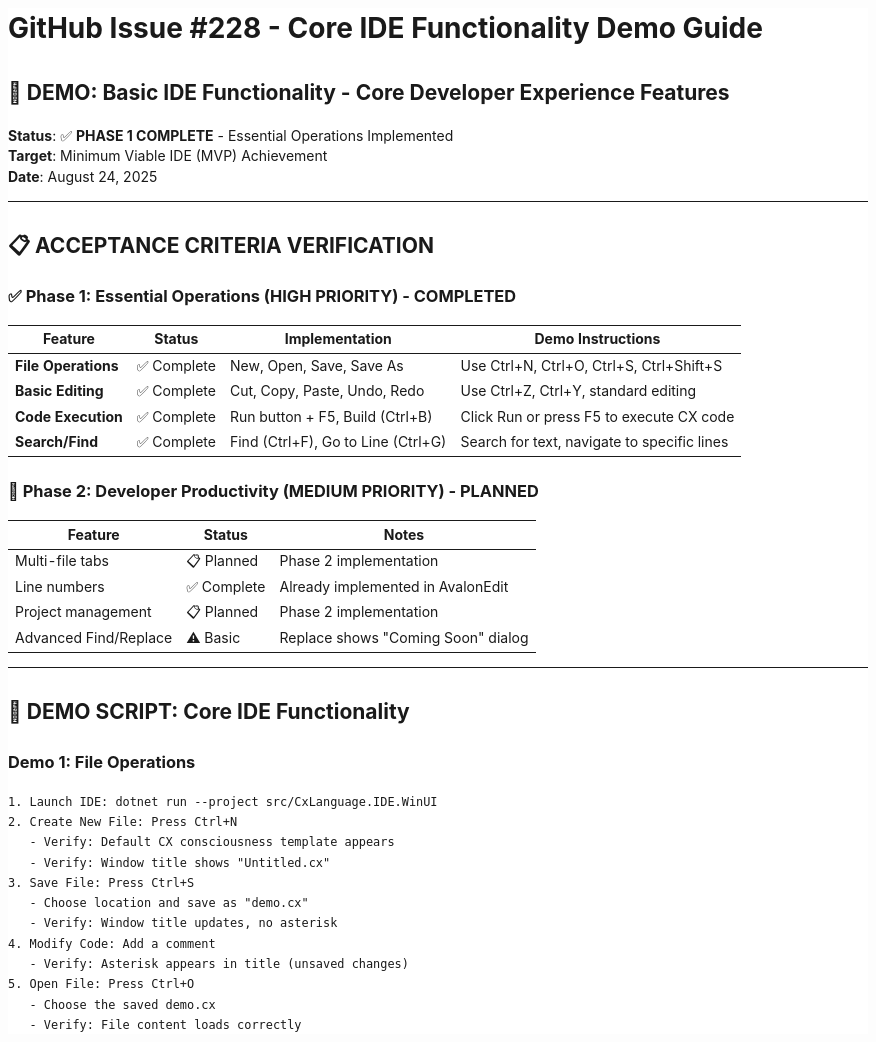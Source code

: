 # GitHub Issue #228 - Core IDE Functionality Demo Guide

## 🎯 **DEMO: Basic IDE Functionality - Core Developer Experience Features**

**Status**: ✅ **PHASE 1 COMPLETE** - Essential Operations Implemented  
**Target**: Minimum Viable IDE (MVP) Achievement  
**Date**: August 24, 2025

---

## 📋 **ACCEPTANCE CRITERIA VERIFICATION**

### ✅ **Phase 1: Essential Operations (HIGH PRIORITY) - COMPLETED**

| Feature | Status | Implementation | Demo Instructions |
|---------|--------|----------------|-------------------|
| **File Operations** | ✅ Complete | New, Open, Save, Save As | Use Ctrl+N, Ctrl+O, Ctrl+S, Ctrl+Shift+S |
| **Basic Editing** | ✅ Complete | Cut, Copy, Paste, Undo, Redo | Use Ctrl+Z, Ctrl+Y, standard editing |
| **Code Execution** | ✅ Complete | Run button + F5, Build (Ctrl+B) | Click Run or press F5 to execute CX code |
| **Search/Find** | ✅ Complete | Find (Ctrl+F), Go to Line (Ctrl+G) | Search for text, navigate to specific lines |

### 🔄 **Phase 2: Developer Productivity (MEDIUM PRIORITY) - PLANNED**

| Feature | Status | Notes |
|---------|--------|-------|
| Multi-file tabs | 📋 Planned | Phase 2 implementation |
| Line numbers | ✅ Complete | Already implemented in AvalonEdit |
| Project management | 📋 Planned | Phase 2 implementation |
| Advanced Find/Replace | ⚠️ Basic | Replace shows "Coming Soon" dialog |

---

## 🚀 **DEMO SCRIPT: Core IDE Functionality**

### **Demo 1: File Operations**
```
1. Launch IDE: dotnet run --project src/CxLanguage.IDE.WinUI
2. Create New File: Press Ctrl+N
   - Verify: Default CX consciousness template appears
   - Verify: Window title shows "Untitled.cx"
3. Save File: Press Ctrl+S
   - Choose location and save as "demo.cx"
   - Verify: Window title updates, no asterisk
4. Modify Code: Add a comment
   - Verify: Asterisk appears in title (unsaved changes)
5. Open File: Press Ctrl+O
   - Choose the saved demo.cx
   - Verify: File content loads correctly
```
